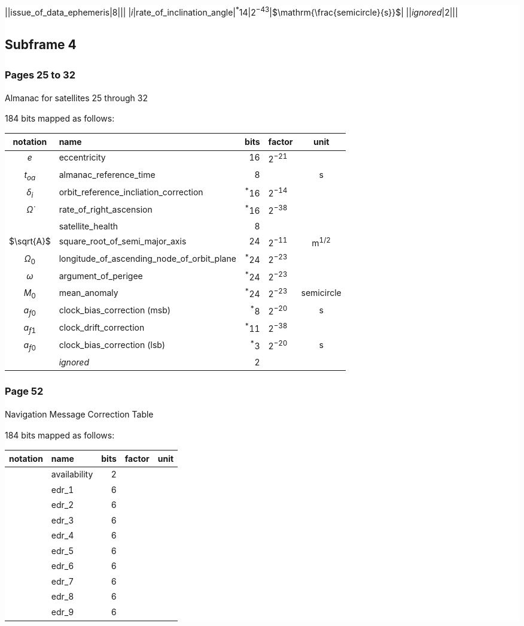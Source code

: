 ||issue_of_data_ephemeris|8|||
|$\dot{i}$|rate_of_inclination_angle|$^*14$|$2^{-43}$|$\mathrm{\frac{semicircle}{s}}$|
||_ignored_|2|||

## Subframe 4

### Pages 25 to 32

Almanac for satellites 25 through 32

184 bits mapped as follows:

|notation|name|bits|factor|unit|
|:------:|:---|---:|:-----|:--:|
|$e$|eccentricity|16|$2^{-21}$||
|$t_{oa}$|almanac_reference_time|8||$\mathrm{s}$|
|$\delta_i$|orbit_reference_incliation_correction|$^*16$|$2^{-14}$||
|$\dot{\Omega}$|rate_of_right_ascension|$^*16$|$2^{-38}$||
||satellite_health|8|||
|$\sqrt{A}$|square_root_of_semi_major_axis|24|$2^{-11}$|$\mathrm{m^{1/2}}$|
|$\Omega_0$|longitude_of_ascending_node_of_orbit_plane|$^*24$|$2^{-23}$||
|$\omega$|argument_of_perigee|$^*24$|$2^{-23}$||
|$M_0$|mean_anomaly|$^*24$|$2^{-23}$|$\mathrm{semicircle}$|
|$a_{f0}$|clock_bias_correction (msb)|$^*8$|$2^{-20}$|$\mathrm{s}$|
|$a_{f1}$|clock_drift_correction|$^*11$|$2^{-38}$|$\mathrm{}$|
|$a_{f0}$|clock_bias_correction (lsb)|$^*3$|$2^{-20}$|$\mathrm{s}$|
||_ignored_|2|||

### Page 52

Navigation Message Correction Table

184 bits mapped as follows:

|notation|name|bits|factor|unit|
|:------:|:---|---:|:-----|:--:|
||availability|2|||
||edr_1|6|||
||edr_2|6|||
||edr_3|6|||
||edr_4|6|||
||edr_5|6|||
||edr_6|6|||
||edr_7|6|||
||edr_8|6|||
||edr_9|6|||